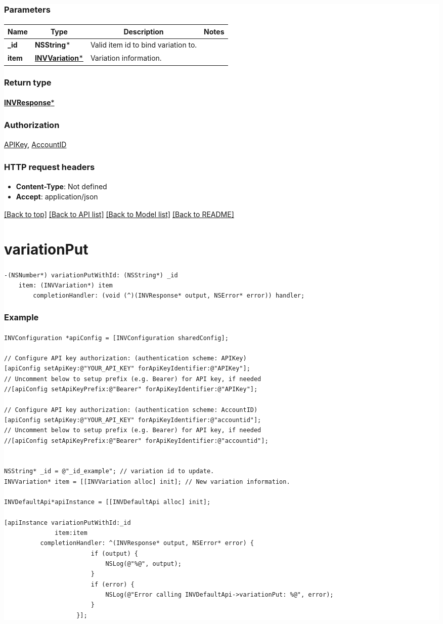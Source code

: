 ### Parameters

Name | Type | Description  | Notes
------------- | ------------- | ------------- | -------------
 **_id** | **NSString***| Valid item id to bind variation to. | 
 **item** | [**INVVariation***](INVVariation*.md)| Variation information. | 

### Return type

[**INVResponse***](INVResponse.md)

### Authorization

[APIKey](../README.md#APIKey), [AccountID](../README.md#AccountID)

### HTTP request headers

 - **Content-Type**: Not defined
 - **Accept**: application/json

[[Back to top]](#) [[Back to API list]](../README.md#documentation-for-api-endpoints) [[Back to Model list]](../README.md#documentation-for-models) [[Back to README]](../README.md)

# **variationPut**
```objc
-(NSNumber*) variationPutWithId: (NSString*) _id
    item: (INVVariation*) item
        completionHandler: (void (^)(INVResponse* output, NSError* error)) handler;
```



### Example 
```objc
INVConfiguration *apiConfig = [INVConfiguration sharedConfig];

// Configure API key authorization: (authentication scheme: APIKey)
[apiConfig setApiKey:@"YOUR_API_KEY" forApiKeyIdentifier:@"APIKey"];
// Uncomment below to setup prefix (e.g. Bearer) for API key, if needed
//[apiConfig setApiKeyPrefix:@"Bearer" forApiKeyIdentifier:@"APIKey"];

// Configure API key authorization: (authentication scheme: AccountID)
[apiConfig setApiKey:@"YOUR_API_KEY" forApiKeyIdentifier:@"accountid"];
// Uncomment below to setup prefix (e.g. Bearer) for API key, if needed
//[apiConfig setApiKeyPrefix:@"Bearer" forApiKeyIdentifier:@"accountid"];


NSString* _id = @"_id_example"; // variation id to update.
INVVariation* item = [[INVVariation alloc] init]; // New variation information.

INVDefaultApi*apiInstance = [[INVDefaultApi alloc] init];

[apiInstance variationPutWithId:_id
              item:item
          completionHandler: ^(INVResponse* output, NSError* error) {
                        if (output) {
                            NSLog(@"%@", output);
                        }
                        if (error) {
                            NSLog(@"Error calling INVDefaultApi->variationPut: %@", error);
                        }
                    }];
```

